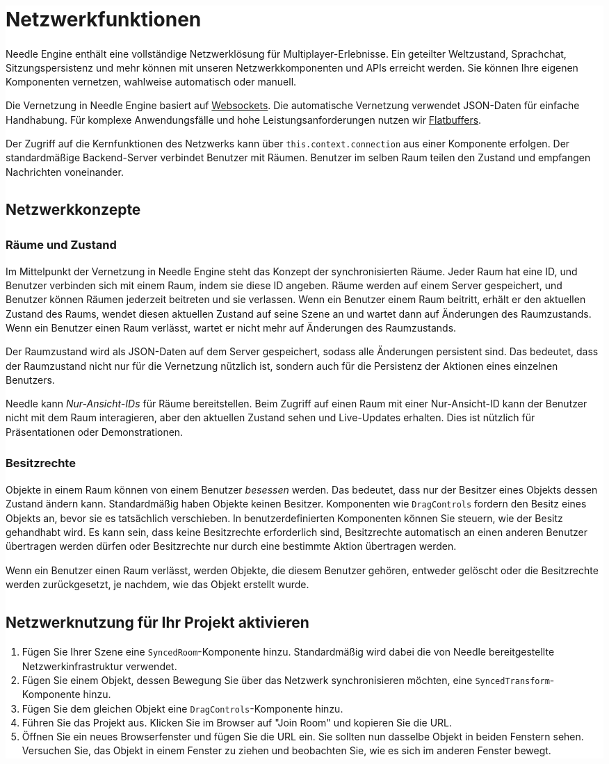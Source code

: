 # Netzwerkfunktionen

Needle Engine enthält eine vollständige Netzwerklösung für Multiplayer-Erlebnisse.
Ein geteilter Weltzustand, Sprachchat, Sitzungspersistenz und mehr können mit unseren Netzwerkkomponenten und APIs erreicht werden. Sie können Ihre eigenen Komponenten vernetzen, wahlweise automatisch oder manuell.

Die Vernetzung in Needle Engine basiert auf [Websockets](https://github.com/jjxxs/websocket-ts). Die automatische Vernetzung verwendet JSON-Daten für einfache Handhabung. Für komplexe Anwendungsfälle und hohe Leistungsanforderungen nutzen wir [Flatbuffers](https://google.github.io/flatbuffers/).

Der Zugriff auf die Kernfunktionen des Netzwerks kann über ``this.context.connection`` aus einer Komponente erfolgen. Der standardmäßige Backend-Server verbindet Benutzer mit Räumen. Benutzer im selben Raum teilen den Zustand und empfangen Nachrichten voneinander.

## Netzwerkkonzepte

### Räume und Zustand

Im Mittelpunkt der Vernetzung in Needle Engine steht das Konzept der synchronisierten Räume. Jeder Raum hat eine ID, und Benutzer verbinden sich mit einem Raum, indem sie diese ID angeben. Räume werden auf einem Server gespeichert, und Benutzer können Räumen jederzeit beitreten und sie verlassen.
Wenn ein Benutzer einem Raum beitritt, erhält er den aktuellen Zustand des Raums, wendet diesen aktuellen Zustand auf seine Szene an und wartet dann auf Änderungen des Raumzustands.
Wenn ein Benutzer einen Raum verlässt, wartet er nicht mehr auf Änderungen des Raumzustands.

Der Raumzustand wird als JSON-Daten auf dem Server gespeichert, sodass alle Änderungen persistent sind. Das bedeutet, dass der Raumzustand nicht nur für die Vernetzung nützlich ist, sondern auch für die Persistenz der Aktionen eines einzelnen Benutzers.

Needle kann _Nur-Ansicht-IDs_ für Räume bereitstellen. Beim Zugriff auf einen Raum mit einer Nur-Ansicht-ID kann der Benutzer nicht mit dem Raum interagieren, aber den aktuellen Zustand sehen und Live-Updates erhalten. Dies ist nützlich für Präsentationen oder Demonstrationen.

### Besitzrechte

Objekte in einem Raum können von einem Benutzer _besessen_ werden. Das bedeutet, dass nur der Besitzer eines Objekts dessen Zustand ändern kann.
Standardmäßig haben Objekte keinen Besitzer.
Komponenten wie `DragControls` fordern den Besitz eines Objekts an, bevor sie es tatsächlich verschieben.
In benutzerdefinierten Komponenten können Sie steuern, wie der Besitz gehandhabt wird.
Es kann sein, dass keine Besitzrechte erforderlich sind, Besitzrechte automatisch an einen anderen Benutzer übertragen werden dürfen oder Besitzrechte nur durch eine bestimmte Aktion übertragen werden.

Wenn ein Benutzer einen Raum verlässt, werden Objekte, die diesem Benutzer gehören, entweder gelöscht oder die Besitzrechte werden zurückgesetzt, je nachdem, wie das Objekt erstellt wurde.

## Netzwerknutzung für Ihr Projekt aktivieren

1.  Fügen Sie Ihrer Szene eine `SyncedRoom`-Komponente hinzu. Standardmäßig wird dabei die von Needle bereitgestellte Netzwerkinfrastruktur verwendet.
2.  Fügen Sie einem Objekt, dessen Bewegung Sie über das Netzwerk synchronisieren möchten, eine `SyncedTransform`-Komponente hinzu.
3.  Fügen Sie dem gleichen Objekt eine `DragControls`-Komponente hinzu.
4.  Führen Sie das Projekt aus. Klicken Sie im Browser auf "Join Room" und kopieren Sie die URL.
5.  Öffnen Sie ein neues Browserfenster und fügen Sie die URL ein. Sie sollten nun dasselbe Objekt in beiden Fenstern sehen. Versuchen Sie, das Objekt in einem Fenster zu ziehen und beobachten Sie, wie es sich im anderen Fenster bewegt.
